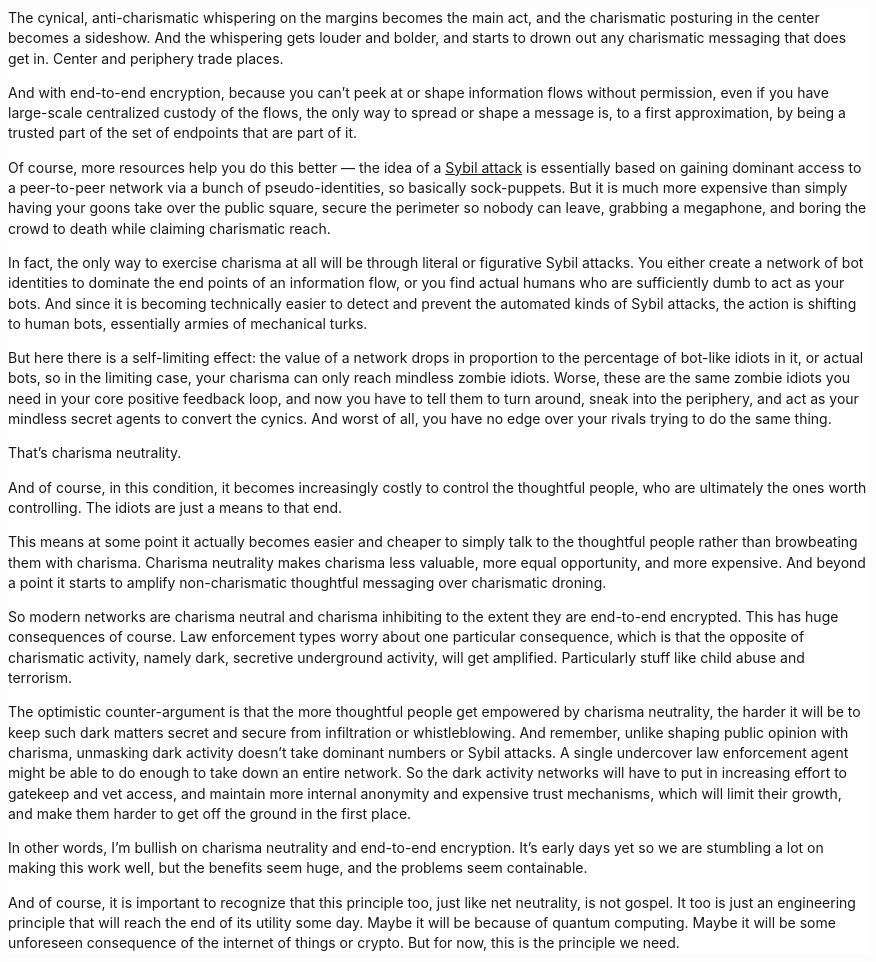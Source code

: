 The cynical, anti-charismatic whispering on the margins becomes the main act, and the charismatic posturing in the center becomes a sideshow. And the whispering gets louder and bolder, and starts to drown out any charismatic messaging that does get in. Center and periphery trade places.

And with end-to-end encryption, because you can’t peek at or shape information flows without permission, even if you have large-scale centralized custody of the flows, the only way to spread or shape a message is, to a first approximation, by being a trusted part of the set of endpoints that are part of it.

Of course, more resources help you do this better — the idea of a [Sybil attack](https://en.wikipedia.org/wiki/Sybil_attack) is essentially based on gaining dominant access to a peer-to-peer network via a bunch of pseudo-identities, so basically sock-puppets. But it is much more expensive than simply having your goons take over the public square, secure the perimeter so nobody can leave, grabbing a megaphone, and boring the crowd to death while claiming charismatic reach.

In fact, the only way to exercise charisma at all will be through literal or figurative Sybil attacks. You either create a network of bot identities to dominate the end points of an information flow, or you find actual humans who are sufficiently dumb to act as your bots. And since it is becoming technically easier to detect and prevent the automated kinds of Sybil attacks, the action is shifting to human bots, essentially armies of mechanical turks.

But here there is a self-limiting effect: the value of a network drops in proportion to the percentage of bot-like idiots in it, or actual bots, so in the limiting case, your charisma can only reach mindless zombie idiots. Worse, these are the same zombie idiots you need in your core positive feedback loop, and now you have to tell them to turn around, sneak into the periphery, and act as your mindless secret agents to convert the cynics. And worst of all, you have no edge over your rivals trying to do the same thing.

That’s charisma neutrality.

And of course, in this condition, it becomes increasingly costly to control the thoughtful people, who are ultimately the ones worth controlling. The idiots are just a means to that end.

This means at some point it actually becomes easier and cheaper to simply talk to the thoughtful people rather than browbeating them with charisma. Charisma neutrality makes charisma less valuable, more equal opportunity, and more expensive. And beyond a point it starts to amplify non-charismatic thoughtful messaging over charismatic droning.

So modern networks are charisma neutral and charisma inhibiting to the extent they are end-to-end encrypted. This has huge consequences of course. Law enforcement types worry about one particular consequence, which is that the opposite of charismatic activity, namely dark, secretive underground activity, will get amplified. Particularly stuff like child abuse and terrorism.

The optimistic counter-argument is that the more thoughtful people get empowered by charisma neutrality, the harder it will be to keep such dark matters secret and secure from infiltration or whistleblowing. And remember, unlike shaping public opinion with charisma, unmasking dark activity doesn’t take dominant numbers or Sybil attacks. A single undercover law enforcement agent might be able to do enough to take down an entire network. So the dark activity networks will have to put in increasing effort to gatekeep and vet access, and maintain more internal anonymity and expensive trust mechanisms, which will limit their growth, and make them harder to get off the ground in the first place.

In other words, I’m bullish on charisma neutrality and end-to-end encryption. It’s early days yet so we are stumbling a lot on making this work well, but the benefits seem huge, and the problems seem containable.

And of course, it is important to recognize that this principle too, just like net neutrality, is not gospel. It too is just an engineering principle that will reach the end of its utility some day. Maybe it will be because of quantum computing. Maybe it will be some unforeseen consequence of the internet of things or crypto. But for now, this is the principle we need.


